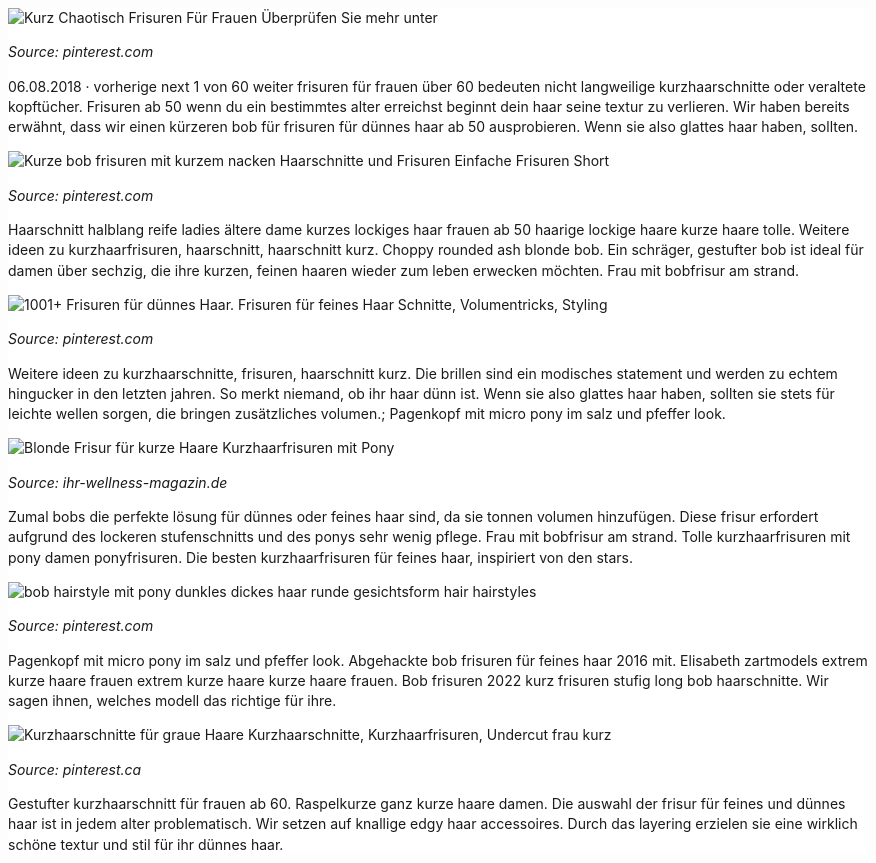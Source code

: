 
![Kurz Chaotisch Frisuren Für Frauen Überprüfen Sie mehr unter](https://i.pinimg.com/originals/34/48/49/344849fef09d1631a23686931b8aeab5.jpg "Kurz Chaotisch Frisuren Für Frauen Überprüfen Sie mehr unter")

*Source: pinterest.com*

06.08.2018 · vorherige next 1 von 60 weiter frisuren für frauen über 60 bedeuten nicht langweilige kurzhaarschnitte oder veraltete kopftücher. Frisuren ab 50 wenn du ein bestimmtes alter erreichst beginnt dein haar seine textur zu verlieren. Wir haben bereits erwähnt, dass wir einen kürzeren bob für frisuren für dünnes haar ab 50 ausprobieren. Wenn sie also glattes haar haben, sollten.


![Kurze bob frisuren mit kurzem nacken Haarschnitte und Frisuren Einfache Frisuren Short](https://i.pinimg.com/originals/26/7b/9a/267b9afa92c4d52b30de1ff283d0b709.jpg "Kurze bob frisuren mit kurzem nacken Haarschnitte und Frisuren Einfache Frisuren Short")

*Source: pinterest.com*

Haarschnitt halblang reife ladies ältere dame kurzes lockiges haar frauen ab 50 haarige lockige haare kurze haare tolle. Weitere ideen zu kurzhaarfrisuren, haarschnitt, haarschnitt kurz. Choppy rounded ash blonde bob. Ein schräger, gestufter bob ist ideal für damen über sechzig, die ihre kurzen, feinen haaren wieder zum leben erwecken möchten. Frau mit bobfrisur am strand.


![1001+ Frisuren für dünnes Haar. Frisuren für feines Haar Schnitte, Volumentricks, Styling](https://i.pinimg.com/originals/4d/46/dc/4d46dc8cf2806053a607dfc3a3683f8b.jpg "1001+ Frisuren für dünnes Haar. Frisuren für feines Haar Schnitte, Volumentricks, Styling")

*Source: pinterest.com*

Weitere ideen zu kurzhaarschnitte, frisuren, haarschnitt kurz. Die brillen sind ein modisches statement und werden zu echtem hingucker in den letzten jahren. So merkt niemand, ob ihr haar dünn ist. Wenn sie also glattes haar haben, sollten sie stets für leichte wellen sorgen, die bringen zusätzliches volumen.; Pagenkopf mit micro pony im salz und pfeffer look.


![Blonde Frisur für kurze Haare Kurzhaarfrisuren mit Pony](https://i2.wp.com/www.ihr-wellness-magazin.de/fileadmin/images/bildergalerien/Frisuren/kurzhaarfrisuren/kurzhaarfrisuren-mit-pony/35_kurzhaarfrisur-pony_21_sst_249818749_800.jpg "Blonde Frisur für kurze Haare Kurzhaarfrisuren mit Pony")

*Source: ihr-wellness-magazin.de*

Zumal bobs die perfekte lösung für dünnes oder feines haar sind, da sie tonnen volumen hinzufügen. Diese frisur erfordert aufgrund des lockeren stufenschnitts und des ponys sehr wenig pflege. Frau mit bobfrisur am strand. Tolle kurzhaarfrisuren mit pony damen ponyfrisuren. Die besten kurzhaarfrisuren für feines haar, inspiriert von den stars.


![bob hairstyle mit pony dunkles dickes haar runde gesichtsform hair hairstyles](https://i.pinimg.com/originals/e5/ca/fa/e5cafaab2064104b6b65dd7e5b5f1dcb.jpg "bob hairstyle mit pony dunkles dickes haar runde gesichtsform hair hairstyles")

*Source: pinterest.com*

Pagenkopf mit micro pony im salz und pfeffer look. Abgehackte bob frisuren für feines haar 2016 mit. Elisabeth zartmodels extrem kurze haare frauen extrem kurze haare kurze haare frauen. Bob frisuren 2022 kurz frisuren stufig long bob haarschnitte. Wir sagen ihnen, welches modell das richtige für ihre.


![Kurzhaarschnitte für graue Haare Kurzhaarschnitte, Kurzhaarfrisuren, Undercut frau kurz](https://i.pinimg.com/originals/52/90/b7/5290b75cb81f67c998266a0f899654a9.jpg "Kurzhaarschnitte für graue Haare Kurzhaarschnitte, Kurzhaarfrisuren, Undercut frau kurz")

*Source: pinterest.ca*

Gestufter kurzhaarschnitt für frauen ab 60. Raspelkurze ganz kurze haare damen. Die auswahl der frisur für feines und dünnes haar ist in jedem alter problematisch. Wir setzen auf knallige edgy haar accessoires. Durch das layering erzielen sie eine wirklich schöne textur und stil für ihr dünnes haar.
